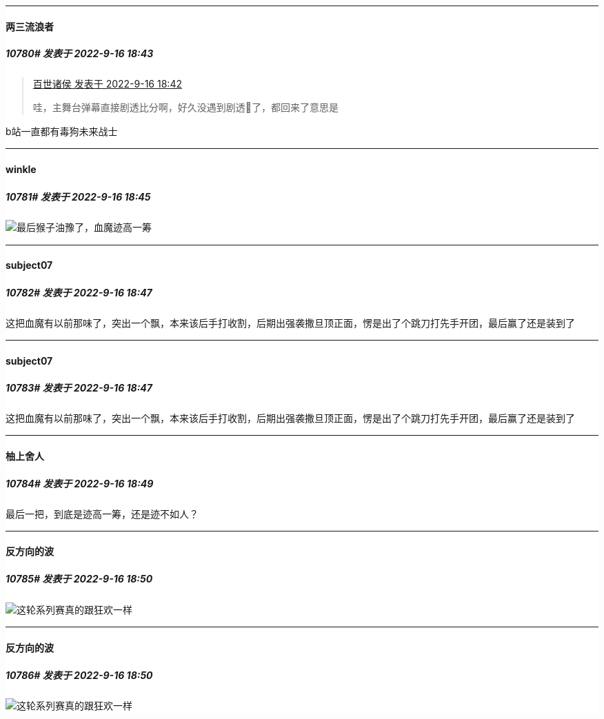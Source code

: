 *****

####  两三流浪者  
##### 10780#       发表于 2022-9-16 18:43

<blockquote><a href="httphttps://bbs.saraba1st.com/2b/forum.php?mod=redirect&amp;goto=findpost&amp;pid=57512950&amp;ptid=2088652" target="_blank">百世诸侯 发表于 2022-9-16 18:42</a>

哇，主舞台弹幕直接剧透比分啊，好久没遇到剧透🐶了，都回来了意思是</blockquote>
b站一直都有毒狗未来战士

*****

####  winkle  
##### 10781#       发表于 2022-9-16 18:45

<img src="https://static.saraba1st.com/image/smiley/face2017/067.png" referrerpolicy="no-referrer">最后猴子油豫了，血魔迹高一筹

*****

####  subject07  
##### 10782#       发表于 2022-9-16 18:47

这把血魔有以前那味了，突出一个飘，本来该后手打收割，后期出强袭撒旦顶正面，愣是出了个跳刀打先手开团，最后赢了还是装到了

*****

####  subject07  
##### 10783#       发表于 2022-9-16 18:47

这把血魔有以前那味了，突出一个飘，本来该后手打收割，后期出强袭撒旦顶正面，愣是出了个跳刀打先手开团，最后赢了还是装到了

*****

####  柚上舍人  
##### 10784#       发表于 2022-9-16 18:49

最后一把，到底是迹高一筹，还是迹不如人？

*****

####  反方向的波  
##### 10785#       发表于 2022-9-16 18:50

<img src="https://static.saraba1st.com/image/smiley/face2017/067.png" referrerpolicy="no-referrer">这轮系列赛真的跟狂欢一样



*****

####  反方向的波  
##### 10786#       发表于 2022-9-16 18:50

<img src="https://static.saraba1st.com/image/smiley/face2017/067.png" referrerpolicy="no-referrer">这轮系列赛真的跟狂欢一样
